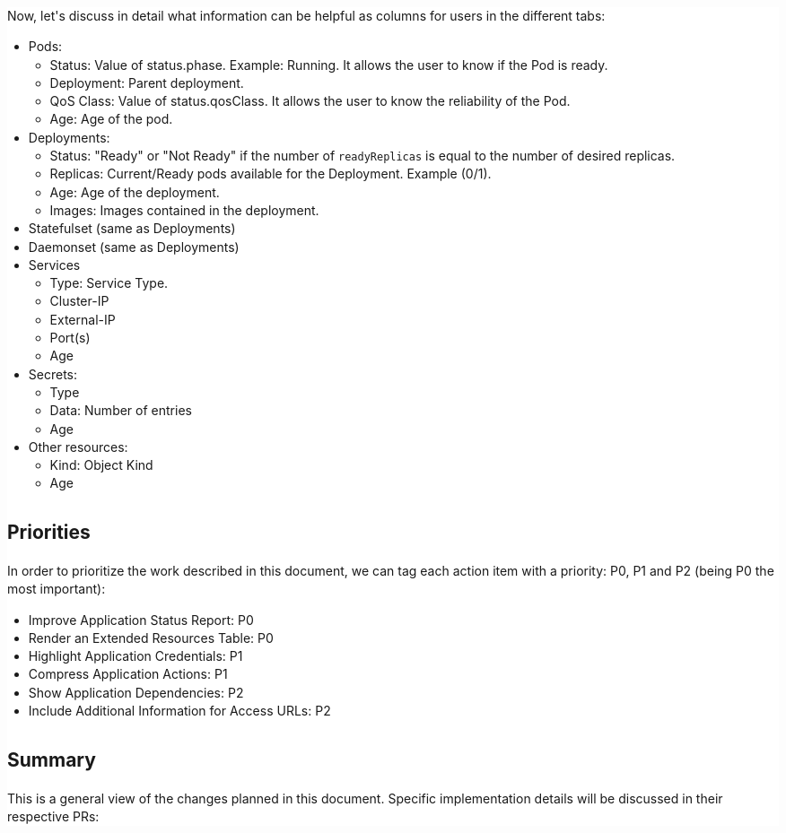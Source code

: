 Now, let's discuss in detail what information can be helpful as columns for users in the different tabs:

- Pods:
  - Status: Value of status.phase. Example: Running. It allows the user to know if the Pod is ready.
  - Deployment: Parent deployment.
  - QoS Class: Value of status.qosClass. It allows the user to know the reliability of the Pod.
  - Age: Age of the pod.
- Deployments:
  - Status: "Ready" or "Not Ready" if the number of `readyReplicas` is equal to the number of desired replicas.
  - Replicas: Current/Ready pods available for the Deployment. Example (0/1).
  - Age: Age of the deployment.
  - Images: Images contained in the deployment.
- Statefulset (same as Deployments)
- Daemonset (same as Deployments)
- Services
  - Type: Service Type.
  - Cluster-IP
  - External-IP
  - Port(s)
  - Age
- Secrets:
  - Type
  - Data: Number of entries
  - Age
- Other resources:
  - Kind: Object Kind
  - Age

## Priorities

In order to prioritize the work described in this document, we can tag each action item with a priority: P0, P1 and P2 (being P0 the most important):

- Improve Application Status Report: P0
- Render an Extended Resources Table: P0
- Highlight Application Credentials: P1
- Compress Application Actions: P1
- Show Application Dependencies: P2
- Include Additional Information for Access URLs: P2

## Summary

This is a general view of the changes planned in this document. Specific implementation details will be discussed in their respective PRs:
